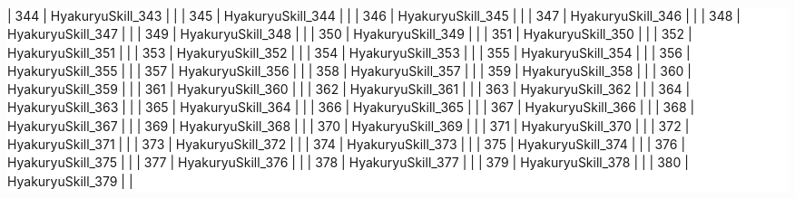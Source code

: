 | 344 | HyakuryuSkill_343 |  |
| 345 | HyakuryuSkill_344 |  |
| 346 | HyakuryuSkill_345 |  |
| 347 | HyakuryuSkill_346 |  |
| 348 | HyakuryuSkill_347 |  |
| 349 | HyakuryuSkill_348 |  |
| 350 | HyakuryuSkill_349 |  |
| 351 | HyakuryuSkill_350 |  |
| 352 | HyakuryuSkill_351 |  |
| 353 | HyakuryuSkill_352 |  |
| 354 | HyakuryuSkill_353 |  |
| 355 | HyakuryuSkill_354 |  |
| 356 | HyakuryuSkill_355 |  |
| 357 | HyakuryuSkill_356 |  |
| 358 | HyakuryuSkill_357 |  |
| 359 | HyakuryuSkill_358 |  |
| 360 | HyakuryuSkill_359 |  |
| 361 | HyakuryuSkill_360 |  |
| 362 | HyakuryuSkill_361 |  |
| 363 | HyakuryuSkill_362 |  |
| 364 | HyakuryuSkill_363 |  |
| 365 | HyakuryuSkill_364 |  |
| 366 | HyakuryuSkill_365 |  |
| 367 | HyakuryuSkill_366 |  |
| 368 | HyakuryuSkill_367 |  |
| 369 | HyakuryuSkill_368 |  |
| 370 | HyakuryuSkill_369 |  |
| 371 | HyakuryuSkill_370 |  |
| 372 | HyakuryuSkill_371 |  |
| 373 | HyakuryuSkill_372 |  |
| 374 | HyakuryuSkill_373 |  |
| 375 | HyakuryuSkill_374 |  |
| 376 | HyakuryuSkill_375 |  |
| 377 | HyakuryuSkill_376 |  |
| 378 | HyakuryuSkill_377 |  |
| 379 | HyakuryuSkill_378 |  |
| 380 | HyakuryuSkill_379 |  |